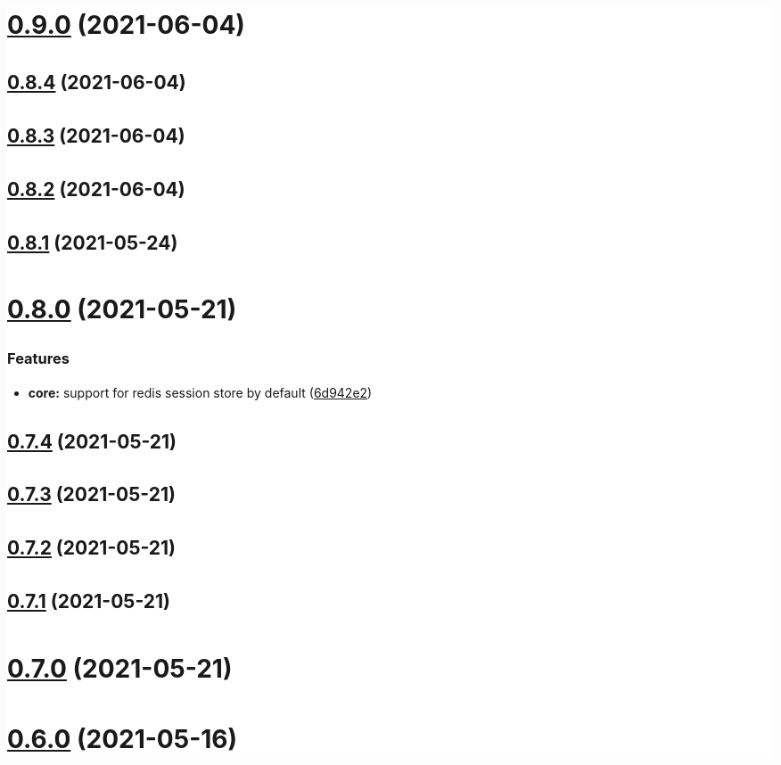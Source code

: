 # [0.9.0](https://github.com/juicycleff/ultimate-backend/compare/v0.8.4...v0.9.0) (2021-06-04)

## [0.8.4](https://github.com/juicycleff/ultimate-backend/compare/v0.8.3...v0.8.4) (2021-06-04)

## [0.8.3](https://github.com/juicycleff/ultimate-backend/compare/v0.8.2...v0.8.3) (2021-06-04)

## [0.8.2](https://github.com/juicycleff/ultimate-backend/compare/v0.8.1...v0.8.2) (2021-06-04)

## [0.8.1](https://github.com/juicycleff/ultimate-backend/compare/v0.8.0...v0.8.1) (2021-05-24)

# [0.8.0](https://github.com/juicycleff/ultimate-backend/compare/v0.7.4...v0.8.0) (2021-05-21)

### Features

- **core:** support for redis session store by default ([6d942e2](https://github.com/juicycleff/ultimate-backend/commit/6d942e29d7839866e1f42a75a39e6854a3c3eca3))

## [0.7.4](https://github.com/juicycleff/ultimate-backend/compare/v0.7.3...v0.7.4) (2021-05-21)

## [0.7.3](https://github.com/juicycleff/ultimate-backend/compare/v0.7.2...v0.7.3) (2021-05-21)

## [0.7.2](https://github.com/juicycleff/ultimate-backend/compare/v0.7.1...v0.7.2) (2021-05-21)

## [0.7.1](https://github.com/juicycleff/ultimate-backend/compare/v0.7.0...v0.7.1) (2021-05-21)

# [0.7.0](https://github.com/juicycleff/ultimate-backend/compare/v0.6.0...v0.7.0) (2021-05-21)

# [0.6.0](https://github.com/juicycleff/ultimate-backend/compare/v0.5.1...v0.6.0) (2021-05-16)
